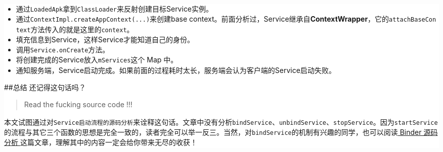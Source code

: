   * 通过`LoadedApk`拿到`ClassLoader`来反射创建目标Service实例。
  * 通过`ContextImpl.createAppContext(...)`来创建base context。前面分析过，Service继承自**ContextWrapper**，它的`attachBaseContext`方法传入的就是这里的`context`。
  * 填充信息到Service，这样Service才能知道自己的身份。
  * 调用`Service.onCreate`方法。
  * 将创建完成的Service放入`mServices`这个 Map 中。
  * 通知服务端，Service启动完成。如果前面的过程耗时太长，服务端会认为客户端的Service启动失败。

##总结
还记得这句话吗？
> Read the fucking source code !!!

本文试图通过对`Service启动流程的源码分析`来诠释这句话。文章中没有分析`bindService`、`unbindService`、`stopService`。因为`startService`的流程与其它三个函数的思想是完全一致的，读者完全可以举一反三。当然，对`bindService`的机制有兴趣的同学，也可以阅读[ Binder 源码分析 ](https://github.com/xdtianyu/SourceAnalysis/blob/master/Binder%E6%BA%90%E7%A0%81%E5%88%86%E6%9E%90.md)这篇文章，理解其中的内容一定会给你带来无尽的收获！
